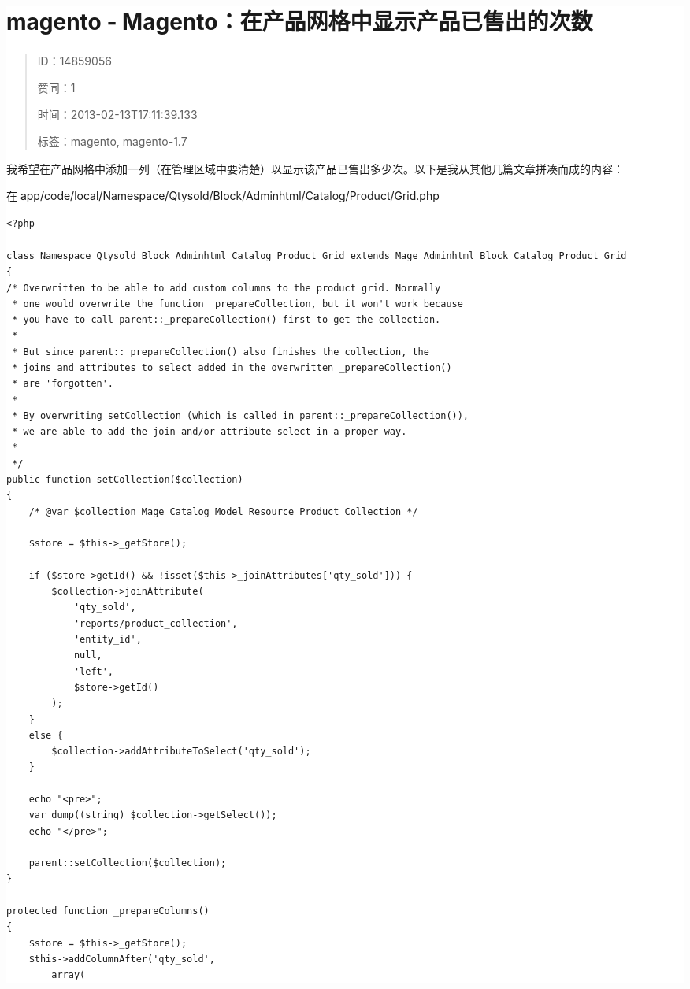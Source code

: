 # magento - Magento：在产品网格中显示产品已售出的次数

> ID：14859056
> 
> 赞同：1
> 
> 时间：2013-02-13T17:11:39.133
> 
> 标签：magento, magento-1.7

我希望在产品网格中添加一列（在管理区域中要清楚）以显示该产品已售出多少次。以下是我从其他几篇文章拼凑而成的内容：

在 app/code/local/Namespace/Qtysold/Block/Adminhtml/Catalog/Product/Grid.php

```
<?php

class Namespace_Qtysold_Block_Adminhtml_Catalog_Product_Grid extends Mage_Adminhtml_Block_Catalog_Product_Grid
{
/* Overwritten to be able to add custom columns to the product grid. Normally
 * one would overwrite the function _prepareCollection, but it won't work because
 * you have to call parent::_prepareCollection() first to get the collection.
 *
 * But since parent::_prepareCollection() also finishes the collection, the
 * joins and attributes to select added in the overwritten _prepareCollection()
 * are 'forgotten'.
 *
 * By overwriting setCollection (which is called in parent::_prepareCollection()),
 * we are able to add the join and/or attribute select in a proper way.
 *
 */
public function setCollection($collection)
{
    /* @var $collection Mage_Catalog_Model_Resource_Product_Collection */

    $store = $this->_getStore();

    if ($store->getId() && !isset($this->_joinAttributes['qty_sold'])) {
        $collection->joinAttribute(
            'qty_sold',
            'reports/product_collection',
            'entity_id',
            null,
            'left',
            $store->getId()
        );
    }
    else {
        $collection->addAttributeToSelect('qty_sold');
    }

    echo "<pre>";
    var_dump((string) $collection->getSelect());
    echo "</pre>";

    parent::setCollection($collection);
}

protected function _prepareColumns()
{
    $store = $this->_getStore();
    $this->addColumnAfter('qty_sold',
        array(
```